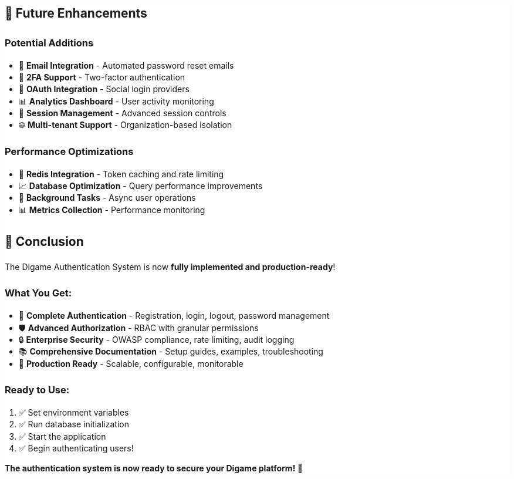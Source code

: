 ## 🔮 **Future Enhancements**

### Potential Additions
- 📧 **Email Integration** - Automated password reset emails
- 📱 **2FA Support** - Two-factor authentication
- 🔄 **OAuth Integration** - Social login providers
- 📊 **Analytics Dashboard** - User activity monitoring
- 🔐 **Session Management** - Advanced session controls
- 🌐 **Multi-tenant Support** - Organization-based isolation

### Performance Optimizations
- 🚀 **Redis Integration** - Token caching and rate limiting
- 📈 **Database Optimization** - Query performance improvements
- 🔄 **Background Tasks** - Async user operations
- 📊 **Metrics Collection** - Performance monitoring

## 🎉 **Conclusion**

The Digame Authentication System is now **fully implemented and production-ready**! 

### What You Get:
- 🔐 **Complete Authentication** - Registration, login, logout, password management
- 🛡️ **Advanced Authorization** - RBAC with granular permissions
- 🔒 **Enterprise Security** - OWASP compliance, rate limiting, audit logging
- 📚 **Comprehensive Documentation** - Setup guides, examples, troubleshooting
- 🚀 **Production Ready** - Scalable, configurable, monitorable

### Ready to Use:
1. ✅ Set environment variables
2. ✅ Run database initialization
3. ✅ Start the application
4. ✅ Begin authenticating users!

**The authentication system is now ready to secure your Digame platform! 🚀**